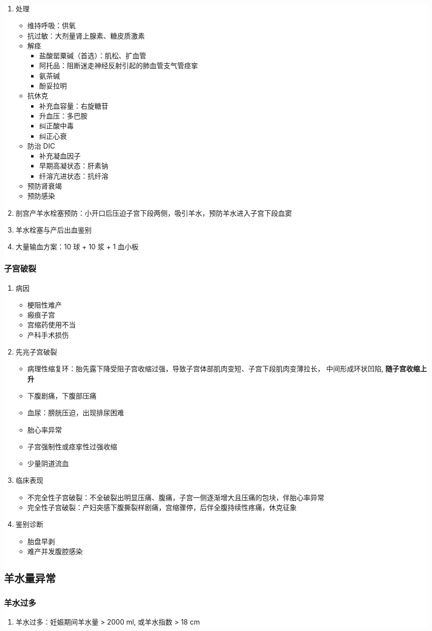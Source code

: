 1. 处理
    - 维持呼吸：供氧
    - 抗过敏：大剂量肾上腺素、糖皮质激素
    - 解痉
        - 盐酸罂粟碱（首选）：肌松、扩血管
        - 阿托品：阻断迷走神经反射引起的肺血管支气管痉挛
        - 氨茶碱
        - 酚妥拉明
    - 抗休克
        - 补充血容量：右旋糖苷
        - 升血压：多巴胺
        - 纠正酸中毒
        - 纠正心衰
    - 防治 DIC
        - 补充凝血因子
        - 早期高凝状态：肝素钠
        - 纤溶亢进状态：抗纤溶
    - 预防肾衰竭
    - 预防感染

1. 剖宫产羊水栓塞预防：小开口后压迫子宫下段两侧，吸引羊水，预防羊水进入子宫下段血窦

1. 羊水栓塞与产后出血鉴别 

1. 大量输血方案：10 球 + 10 浆 + 1 血小板

### 子宫破裂
1. 病因
    - 梗阻性难产
    - 瘢痕子宫
    - 宫缩药使用不当
    - 产科手术损伤

1. 先兆子宫破裂
    - 病理性缩复环：胎先露下降受阻子宫收缩过强，导致子宫体部肌肉变短、子宫下段肌肉变薄拉长，
                    中间形成环状凹陷, **随子宫收缩上升** <!--IMPORTANT-->
    - 下腹剧痛，下腹部压痛
    - 血尿：膀胱压迫，出现排尿困难
    - 胎心率异常

    - 子宫强制性或痉挛性过强收缩
    - 少量阴道流血

1. 临床表现
    - 不完全性子宫破裂：不全破裂出明显压痛、腹痛，子宫一侧逐渐增大且压痛的包块，伴胎心率异常
    - 完全性子宫破裂：产妇突感下腹撕裂样剧痛，宫缩骤停，后伴全腹持续性疼痛，休克征象

1. 鉴别诊断
    - 胎盘早剥
    - 难产并发腹腔感染

## 羊水量异常
### 羊水过多
1. 羊水过多：妊娠期间羊水量 > 2000 ml, 或羊水指数 > 18 cm
